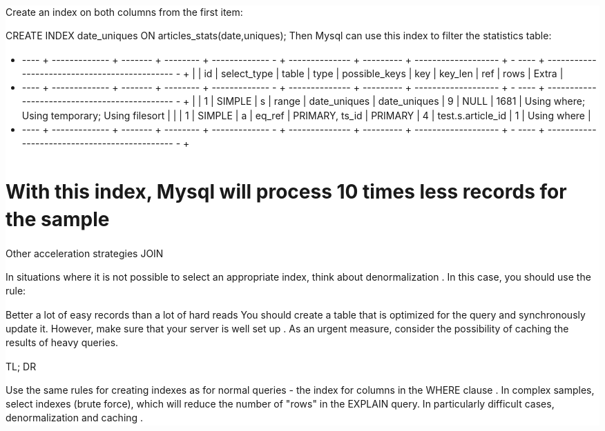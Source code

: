Create an index on both columns from the first item:

CREATE INDEX date_uniques ON articles_stats(date,uniques);
Then Mysql can use this index to filter the statistics table:

+ ---- + ------------- + ------- + -------- + ------------- - + -------------- + --------- + ------------------- + - ---- + --------------------------------------------- - +
| | id | select_type | table | type | possible_keys | key | key_len | ref | rows | Extra |
+ ---- + ------------- + ------- + -------- + ------------- - + -------------- + --------- + ------------------- + - ---- + --------------------------------------------- - +
| | 1 | SIMPLE | s | range | date_uniques | date_uniques | 9        | NULL | 1681 | Using where; Using temporary; Using filesort |
| | 1 | SIMPLE | a | eq_ref | PRIMARY, ts_id | PRIMARY | 4 | test.s.article_id | 1 | Using where |
+ ---- + ------------- + ------- + -------- + ------------- - + -------------- + --------- + ------------------- + - ---- + --------------------------------------------- - +
# With this index, Mysql will process 10 times less records for the sample

Other acceleration strategies JOIN

In situations where it is not possible to select an appropriate index, think about denormalization . In this case, you should use the rule:

Better a lot of easy records than a lot of hard reads
You should create a table that is optimized for the query and synchronously update it. However, make sure that your server is well set up . As an urgent measure, consider the possibility of caching the results of heavy queries.

TL; DR

Use the same rules for creating indexes as for normal queries - the index for columns in the WHERE clause .
In complex samples, select indexes (brute force), which will reduce the number of "rows" in the EXPLAIN query.
In particularly difficult cases, denormalization and caching .